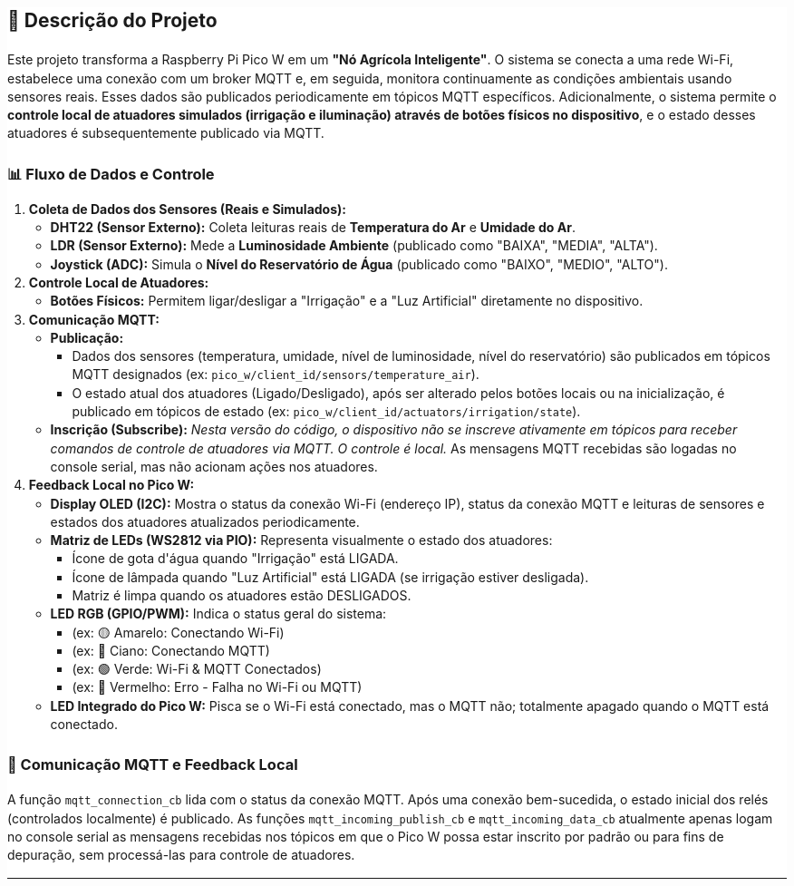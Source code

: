 
## 📝 Descrição do Projeto

Este projeto transforma a Raspberry Pi Pico W em um **"Nó Agrícola Inteligente"**. O sistema se conecta a uma rede Wi-Fi, estabelece uma conexão com um broker MQTT e, em seguida, monitora continuamente as condições ambientais usando sensores reais. Esses dados são publicados periodicamente em tópicos MQTT específicos. Adicionalmente, o sistema permite o **controle local de atuadores simulados (irrigação e iluminação) através de botões físicos no dispositivo**, e o estado desses atuadores é subsequentemente publicado via MQTT.



### 📊 Fluxo de Dados e Controle

1.  **Coleta de Dados dos Sensores (Reais e Simulados):**
    *   **DHT22 (Sensor Externo):** Coleta leituras reais de **Temperatura do Ar** e **Umidade do Ar**.
    *   **LDR (Sensor Externo):** Mede a **Luminosidade Ambiente** (publicado como "BAIXA", "MEDIA", "ALTA").
    *   **Joystick (ADC):** Simula o **Nível do Reservatório de Água** (publicado como "BAIXO", "MEDIO", "ALTO").
2.  **Controle Local de Atuadores:**
    *   **Botões Físicos:** Permitem ligar/desligar a "Irrigação" e a "Luz Artificial" diretamente no dispositivo.
3.  **Comunicação MQTT:**
    *   **Publicação:**
        *   Dados dos sensores (temperatura, umidade, nível de luminosidade, nível do reservatório) são publicados em tópicos MQTT designados (ex: `pico_w/client_id/sensors/temperature_air`).
        *   O estado atual dos atuadores (Ligado/Desligado), após ser alterado pelos botões locais ou na inicialização, é publicado em tópicos de estado (ex: `pico_w/client_id/actuators/irrigation/state`).
    *   **Inscrição (Subscribe):** *Nesta versão do código, o dispositivo não se inscreve ativamente em tópicos para receber comandos de controle de atuadores via MQTT. O controle é local.* As mensagens MQTT recebidas são logadas no console serial, mas não acionam ações nos atuadores.
4.  **Feedback Local no Pico W:**
    *   **Display OLED (I2C):** Mostra o status da conexão Wi-Fi (endereço IP), status da conexão MQTT e leituras de sensores e estados dos atuadores atualizados periodicamente.
    *   **Matriz de LEDs (WS2812 via PIO):** Representa visualmente o estado dos atuadores:
        *   Ícone de gota d'água quando "Irrigação" está LIGADA.
        *   Ícone de lâmpada quando "Luz Artificial" está LIGADA (se irrigação estiver desligada).
        *   Matriz é limpa quando os atuadores estão DESLIGADOS.
    *   **LED RGB (GPIO/PWM):** Indica o status geral do sistema:
        *   (ex: 🟡 Amarelo: Conectando Wi-Fi)
        *   (ex: 🔵 Ciano: Conectando MQTT)
        *   (ex: 🟢 Verde: Wi-Fi & MQTT Conectados)
        *   (ex: 🔴 Vermelho: Erro - Falha no Wi-Fi ou MQTT)
    *   **LED Integrado do Pico W:** Pisca se o Wi-Fi está conectado, mas o MQTT não; totalmente apagado quando o MQTT está conectado.

### 📡 Comunicação MQTT e Feedback Local

A função `mqtt_connection_cb` lida com o status da conexão MQTT. Após uma conexão bem-sucedida, o estado inicial dos relés (controlados localmente) é publicado. As funções `mqtt_incoming_publish_cb` e `mqtt_incoming_data_cb` atualmente apenas logam no console serial as mensagens recebidas nos tópicos em que o Pico W possa estar inscrito por padrão ou para fins de depuração, sem processá-las para controle de atuadores.

---